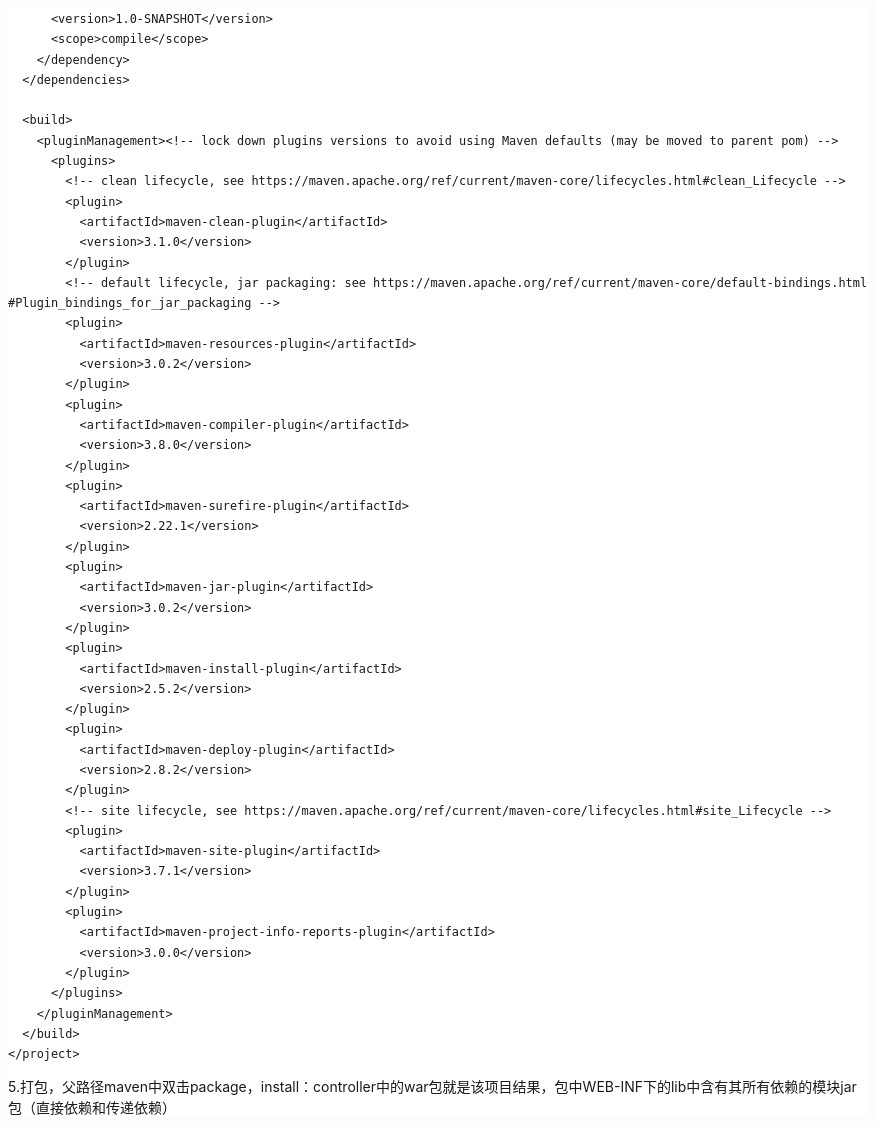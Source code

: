 ```
      <version>1.0-SNAPSHOT</version>
      <scope>compile</scope>
    </dependency>
  </dependencies>

  <build>
    <pluginManagement><!-- lock down plugins versions to avoid using Maven defaults (may be moved to parent pom) -->
      <plugins>
        <!-- clean lifecycle, see https://maven.apache.org/ref/current/maven-core/lifecycles.html#clean_Lifecycle -->
        <plugin>
          <artifactId>maven-clean-plugin</artifactId>
          <version>3.1.0</version>
        </plugin>
        <!-- default lifecycle, jar packaging: see https://maven.apache.org/ref/current/maven-core/default-bindings.html#Plugin_bindings_for_jar_packaging -->
        <plugin>
          <artifactId>maven-resources-plugin</artifactId>
          <version>3.0.2</version>
        </plugin>
        <plugin>
          <artifactId>maven-compiler-plugin</artifactId>
          <version>3.8.0</version>
        </plugin>
        <plugin>
          <artifactId>maven-surefire-plugin</artifactId>
          <version>2.22.1</version>
        </plugin>
        <plugin>
          <artifactId>maven-jar-plugin</artifactId>
          <version>3.0.2</version>
        </plugin>
        <plugin>
          <artifactId>maven-install-plugin</artifactId>
          <version>2.5.2</version>
        </plugin>
        <plugin>
          <artifactId>maven-deploy-plugin</artifactId>
          <version>2.8.2</version>
        </plugin>
        <!-- site lifecycle, see https://maven.apache.org/ref/current/maven-core/lifecycles.html#site_Lifecycle -->
        <plugin>
          <artifactId>maven-site-plugin</artifactId>
          <version>3.7.1</version>
        </plugin>
        <plugin>
          <artifactId>maven-project-info-reports-plugin</artifactId>
          <version>3.0.0</version>
        </plugin>
      </plugins>
    </pluginManagement>
  </build>
</project>

```

5.打包，父路径maven中双击package，install：controller中的war包就是该项目结果，包中WEB-INF下的lib中含有其所有依赖的模块jar包（直接依赖和传递依赖）
